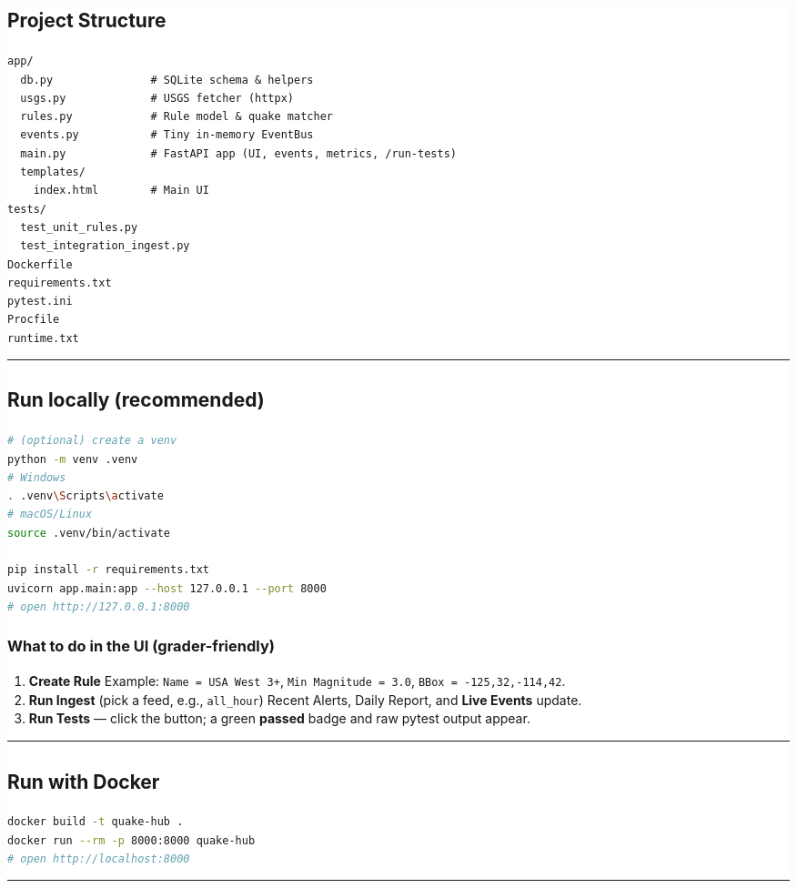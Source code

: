 
## Project Structure

```
app/
  db.py               # SQLite schema & helpers
  usgs.py             # USGS fetcher (httpx)
  rules.py            # Rule model & quake matcher
  events.py           # Tiny in-memory EventBus
  main.py             # FastAPI app (UI, events, metrics, /run-tests)
  templates/
    index.html        # Main UI
tests/
  test_unit_rules.py
  test_integration_ingest.py
Dockerfile
requirements.txt
pytest.ini
Procfile
runtime.txt
```

---

## Run locally (recommended)

```bash
# (optional) create a venv
python -m venv .venv
# Windows
. .venv\Scripts\activate
# macOS/Linux
source .venv/bin/activate

pip install -r requirements.txt
uvicorn app.main:app --host 127.0.0.1 --port 8000
# open http://127.0.0.1:8000
```

### What to do in the UI (grader-friendly)

1. **Create Rule**
   Example: `Name = USA West 3+`, `Min Magnitude = 3.0`, `BBox = -125,32,-114,42`.
2. **Run Ingest** (pick a feed, e.g., `all_hour`)
   Recent Alerts, Daily Report, and **Live Events** update.
3. **Run Tests** — click the button; a green **passed** badge and raw pytest output appear.

---

## Run with Docker

```bash
docker build -t quake-hub .
docker run --rm -p 8000:8000 quake-hub
# open http://localhost:8000
```

---
